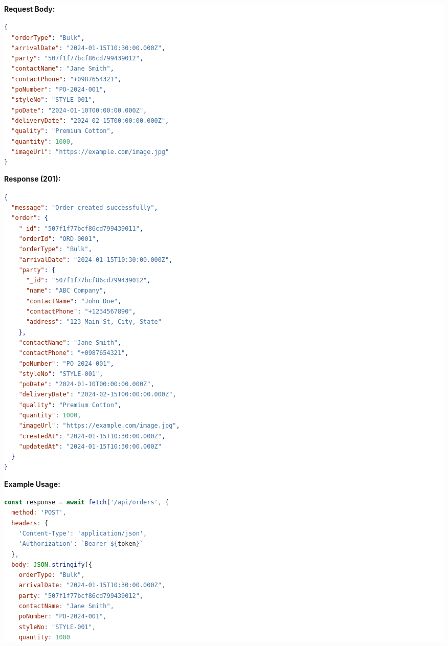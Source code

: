 **Request Body:**
```json
{
  "orderType": "Bulk",
  "arrivalDate": "2024-01-15T10:30:00.000Z",
  "party": "507f1f77bcf86cd799439012",
  "contactName": "Jane Smith",
  "contactPhone": "+0987654321",
  "poNumber": "PO-2024-001",
  "styleNo": "STYLE-001",
  "poDate": "2024-01-10T00:00:00.000Z",
  "deliveryDate": "2024-02-15T00:00:00.000Z",
  "quality": "Premium Cotton",
  "quantity": 1000,
  "imageUrl": "https://example.com/image.jpg"
}
```

**Response (201):**
```json
{
  "message": "Order created successfully",
  "order": {
    "_id": "507f1f77bcf86cd799439011",
    "orderId": "ORD-0001",
    "orderType": "Bulk",
    "arrivalDate": "2024-01-15T10:30:00.000Z",
    "party": {
      "_id": "507f1f77bcf86cd799439012",
      "name": "ABC Company",
      "contactName": "John Doe",
      "contactPhone": "+1234567890",
      "address": "123 Main St, City, State"
    },
    "contactName": "Jane Smith",
    "contactPhone": "+0987654321",
    "poNumber": "PO-2024-001",
    "styleNo": "STYLE-001",
    "poDate": "2024-01-10T00:00:00.000Z",
    "deliveryDate": "2024-02-15T00:00:00.000Z",
    "quality": "Premium Cotton",
    "quantity": 1000,
    "imageUrl": "https://example.com/image.jpg",
    "createdAt": "2024-01-15T10:30:00.000Z",
    "updatedAt": "2024-01-15T10:30:00.000Z"
  }
}
```

**Example Usage:**
```javascript
const response = await fetch('/api/orders', {
  method: 'POST',
  headers: {
    'Content-Type': 'application/json',
    'Authorization': `Bearer ${token}`
  },
  body: JSON.stringify({
    orderType: "Bulk",
    arrivalDate: "2024-01-15T10:30:00.000Z",
    party: "507f1f77bcf86cd799439012",
    contactName: "Jane Smith",
    poNumber: "PO-2024-001",
    styleNo: "STYLE-001",
    quantity: 1000
```